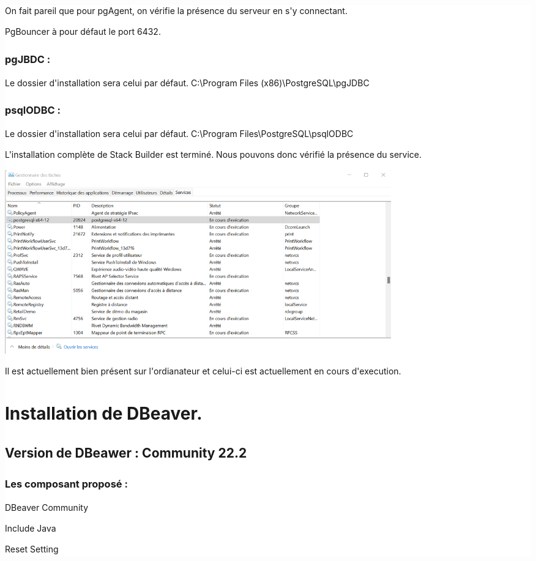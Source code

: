 On fait pareil que pour pgAgent, on vérifie la présence du serveur en s'y connectant.

PgBouncer à pour défaut le port 6432. 

### pgJBDC :

Le dossier d'installation sera celui par défaut. C:\Program Files (x86)\PostgreSQL\pgJDBC

### psqlODBC :

Le dossier d'installation sera celui par défaut. C:\Program Files\PostgreSQL\psqlODBC

L'installation complète de Stack Builder est terminé. Nous pouvons donc vérifié la présence du service. 

<img src="assets/2022-10-14-09-08-31-image.png" title="" alt="" width="631">

Il est actuellement bien présent sur l'ordianateur et celui-ci est actuellement en cours d'execution.

# Installation de DBeaver.

## Version de DBeawer : Community 22.2

### Les composant proposé :

DBeaver Community 

Include Java

Reset Setting
